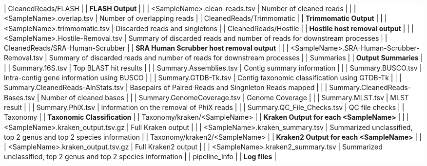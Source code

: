 | CleanedReads/FLASH                                       |                                                        | **FLASH Output**                                                                       |
|                                                          | \<SampleName\>.clean-reads.tsv                         | Number of cleaned reads                                                                |
|                                                          | \<SampleName\>.overlap.tsv                             | Number of overlapping reads                                                            |
| CleanedReads/Trimmomatic                                 |                                                        | **Trimmomatic Output**                                                                 |
|                                                          | \<SampleName\>.trimmomatic.tsv                         | Discarded reads and singletons                                                         |
| CleanedReads/Hostile                                     |                                                        | **Hostile host removal output**                                                        |
|                                                          | \<SampleName\>.Hostile-Removal.tsv                     | Summary of discarded reads and number of reads for downstream processes                |
| CleanedReads/SRA-Human-Scrubber                          |                                                        | **SRA Human Scrubber host removal output**                                             |
|                                                          | \<SampleName\>.SRA-Human-Scrubber-Removal.tsv          | Summary of discarded reads and number of reads for downstream processes                |
| <a id="summaries">Summaries</a>                          |                                                        | **Output Summaries**                                                                   |
|                                                          | Summary.16S.tsv                                        | Top BLAST hit results                                                                  |
|                                                          | Summary.Assemblies.tsv                                 | Contig summary information                                                             |
|                                                          | Summary.BUSCO.tsv                                      | Intra-contig gene information using BUSCO                                              |
|                                                          | Summary.GTDB-Tk.tsv                                    | Contig taxonomic classification using GTDB-Tk                                          |
|                                                          | Summary.CleanedReads-AlnStats.tsv                      | Basepairs of Paired Reads and Singnleton Reads mapped                                  |
|                                                          | Summary.CleanedReads-Bases.tsv                         | Number of cleaned bases                                                                |
|                                                          | Summary.GenomeCoverage.tsv                             | Genome Coverage                                                                        |
|                                                          | Summary.MLST.tsv                                       | MLST result                                                                            |
|                                                          | Summary.PhiX.tsv                                       | Information on the removal of PhiX reads                                               |
|                                                          | Summary.QC_File_Checks.tsv                             | QC file checks                                                                         |
| <a id="taxonomy">Taxonomy</a>                            |                                                        | **Taxonomic Classification**                                                           |
| Taxonomy/kraken/\<SampleName\>                           |                                                        | **Kraken Output for each \<SampleName\>**                                              |
|                                                          | \<SampleName\>.kraken_output.tsv.gz                    | Full Kraken output                                                                     |
|                                                          | \<SampleName\>.kraken_summary.tsv                      | Summarized unclassified, top 2 genus and top 2 species information                     |
| Taxonomy/kraken2/\<SampleName\>                          |                                                        | **Kraken2 Output for each \<SampleName\>**                                             |
|                                                          | \<SampleName\>.kraken_output.tsv.gz                    | Full Kraken2 output                                                                    |
|                                                          | \<SampleName\>.kraken2_summary.tsv                     | Summarized unclassified, top 2 genus and top 2 species information                     |
| <a id="log">pipeline_info</a>                            |                                                        | **Log files**                                                                          |